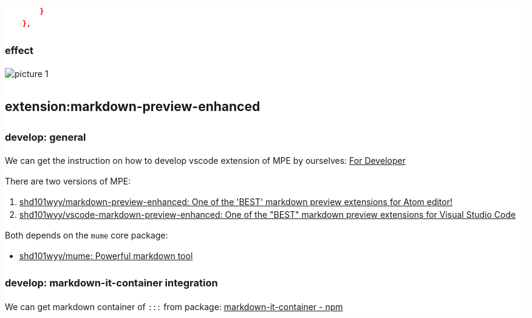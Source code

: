 ```json
        }
    },
```

### effect

![picture 1](https://mark-vue-oss.oss-cn-hangzhou.aliyuncs.com/readme-1642968208228-6f2bc980ceedbdd85d5a191a46f3f84cdd1d94dc2b7259f4848cb56f1d9836d3.png)

## extension:markdown-preview-enhanced

### develop: general

We can get the instruction on how to develop vscode extension of MPE by ourselves: [For Developer](https://shd101wyy.github.io/markdown-preview-enhanced/#/developer?id=develop-this-package-for-vs-code)

There are two versions of MPE:

1. [shd101wyy/markdown-preview-enhanced: One of the 'BEST' markdown preview extensions for Atom editor!](https://github.com/shd101wyy/markdown-preview-enhanced)
2. [shd101wyy/vscode-markdown-preview-enhanced: One of the "BEST" markdown preview extensions for Visual Studio Code](https://github.com/shd101wyy/vscode-markdown-preview-enhanced)

Both depends on the `mume` core package:

- [shd101wyy/mume: Powerful markdown tool](https://github.com/shd101wyy/mume)

### develop: markdown-it-container integration

We can get markdown container of `:::` from package: [markdown-it-container - npm](https://www.npmjs.com/package/markdown-it-container)
